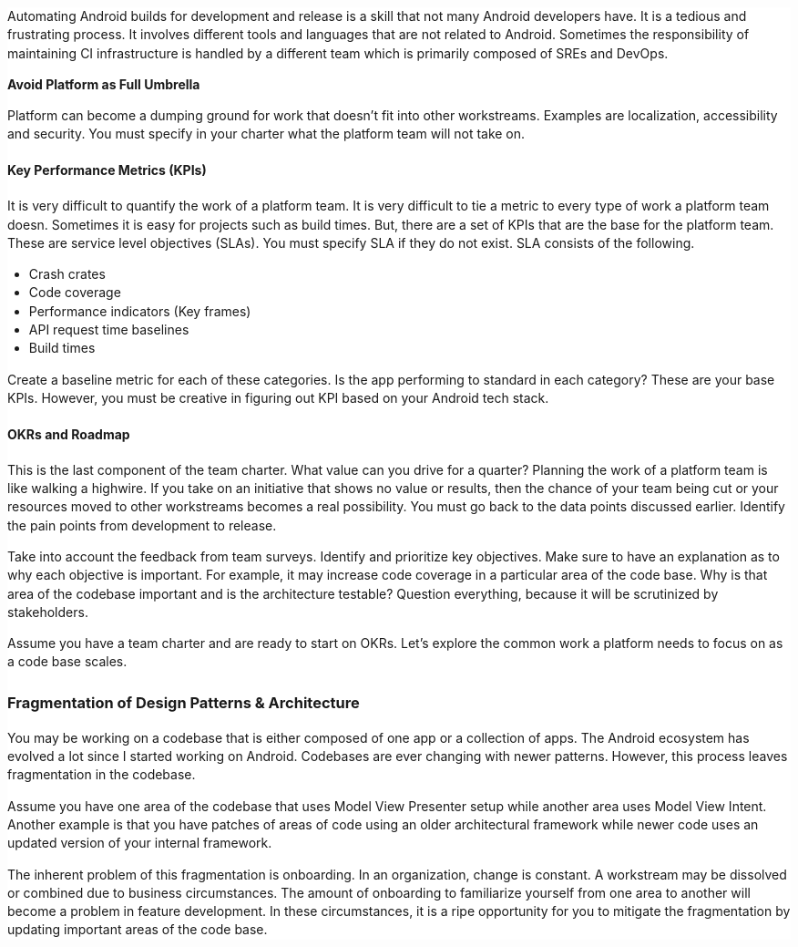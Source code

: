 Automating Android builds for development and release is a skill that not many Android developers have. It is a tedious and frustrating process. It involves different tools and languages that are not related to Android. Sometimes the responsibility of maintaining CI infrastructure is handled by a different team which is primarily composed of SREs and DevOps. 

**Avoid Platform as Full Umbrella**

Platform can become a dumping ground for work that doesn’t fit into other workstreams. Examples are localization, accessibility and security. You must specify in your charter what the platform team will not take on. 

#### Key Performance Metrics (KPIs)

It is very difficult to quantify the work of a platform team. It is very difficult to tie a metric to every type of work a platform team doesn. Sometimes it is easy for projects such as build times. But, there are a set of KPIs that are the base for the platform team. These are service level objectives (SLAs). You must specify SLA if they do not exist. SLA consists of the following.

- Crash crates
- Code coverage
- Performance indicators (Key frames)
- API request time baselines
- Build times

Create a baseline metric for each of these categories.  Is the app performing to standard in each category? These are your base KPIs. However, you must be creative in figuring out KPI based on your Android tech stack. 

#### OKRs and Roadmap

This is the last component of the team charter. What value can you drive for a quarter? Planning the work of a platform team is like walking a highwire. If you take on an initiative that shows no value or results, then the chance of your team being cut or your resources moved to other workstreams becomes a real possibility. You must go back to the data points discussed earlier. Identify the pain points from development to release. 

Take into account the feedback from team surveys. Identify and prioritize key objectives. Make sure to have an explanation as to why each objective is important. For example, it may increase code coverage in a particular area of the code base. Why is that area of the codebase important and is the architecture testable? Question everything, because it will be scrutinized by stakeholders. 

Assume you have a team charter and are ready to start on OKRs. Let’s explore the common work a platform needs to focus on as a code base scales.

### Fragmentation of Design Patterns & Architecture

You may be working on a codebase that is either composed of one app or a collection of apps. The Android ecosystem has evolved a lot since I started working on Android. Codebases are ever changing with newer patterns. However, this process leaves fragmentation in the codebase. 

Assume you have one area of the codebase that uses Model View Presenter setup while another area uses Model View Intent. Another example is that you have patches of areas of code using an older architectural framework while newer code uses an updated version of your internal framework. 

The inherent problem of this fragmentation is onboarding. In an organization, change is constant. A workstream may be dissolved or combined due to business circumstances. The amount of onboarding to familiarize yourself from one area to another will become a problem in feature development. In these circumstances, it is a ripe opportunity for you to mitigate the fragmentation by updating important areas of the code base. 
